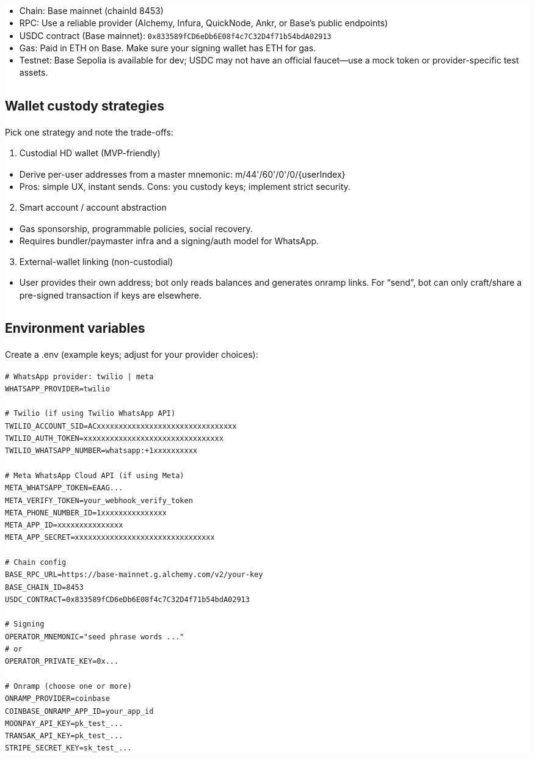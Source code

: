 - Chain: Base mainnet (chainId 8453)
- RPC: Use a reliable provider (Alchemy, Infura, QuickNode, Ankr, or Base’s public endpoints)
- USDC contract (Base mainnet): `0x833589fCD6eDb6E08f4c7C32D4f71b54bdA02913`
- Gas: Paid in ETH on Base. Make sure your signing wallet has ETH for gas.
- Testnet: Base Sepolia is available for dev; USDC may not have an official faucet—use a mock token or provider-specific test assets.


## Wallet custody strategies

Pick one strategy and note the trade-offs:

1) Custodial HD wallet (MVP-friendly)
- Derive per-user addresses from a master mnemonic: m/44'/60'/0'/0/{userIndex}
- Pros: simple UX, instant sends. Cons: you custody keys; implement strict security.

2) Smart account / account abstraction
- Gas sponsorship, programmable policies, social recovery.
- Requires bundler/paymaster infra and a signing/auth model for WhatsApp.

3) External-wallet linking (non-custodial)
- User provides their own address; bot only reads balances and generates onramp links. For “send”, bot can only craft/share a pre-signed transaction if keys are elsewhere.


## Environment variables

Create a .env (example keys; adjust for your provider choices):

```
# WhatsApp provider: twilio | meta
WHATSAPP_PROVIDER=twilio

# Twilio (if using Twilio WhatsApp API)
TWILIO_ACCOUNT_SID=ACxxxxxxxxxxxxxxxxxxxxxxxxxxxxxxxx
TWILIO_AUTH_TOKEN=xxxxxxxxxxxxxxxxxxxxxxxxxxxxxxxx
TWILIO_WHATSAPP_NUMBER=whatsapp:+1xxxxxxxxxx

# Meta WhatsApp Cloud API (if using Meta)
META_WHATSAPP_TOKEN=EAAG... 
META_VERIFY_TOKEN=your_webhook_verify_token
META_PHONE_NUMBER_ID=1xxxxxxxxxxxxxxx
META_APP_ID=xxxxxxxxxxxxxxx
META_APP_SECRET=xxxxxxxxxxxxxxxxxxxxxxxxxxxxxxxx

# Chain config
BASE_RPC_URL=https://base-mainnet.g.alchemy.com/v2/your-key
BASE_CHAIN_ID=8453
USDC_CONTRACT=0x833589fCD6eDb6E08f4c7C32D4f71b54bdA02913

# Signing
OPERATOR_MNEMONIC="seed phrase words ..."
# or
OPERATOR_PRIVATE_KEY=0x...

# Onramp (choose one or more)
ONRAMP_PROVIDER=coinbase
COINBASE_ONRAMP_APP_ID=your_app_id
MOONPAY_API_KEY=pk_test_...
TRANSAK_API_KEY=pk_test_...
STRIPE_SECRET_KEY=sk_test_...
```
